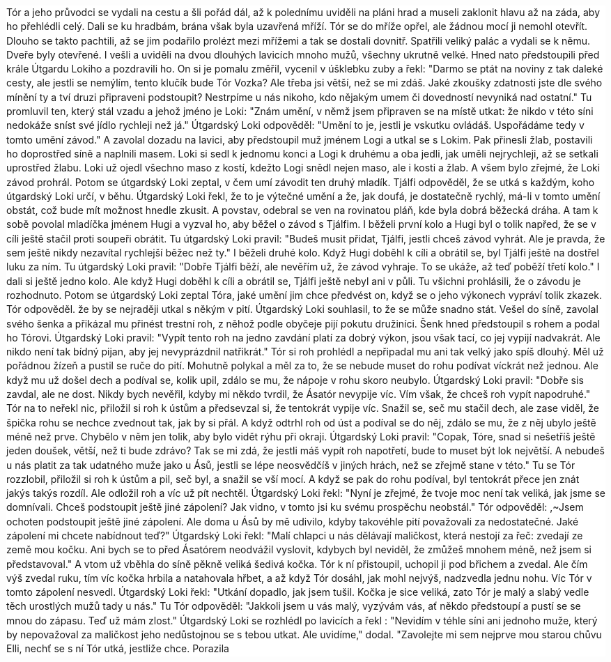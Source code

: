 Tór a jeho průvodci se vydali na cestu a šli pořád dál, až k polednímu uviděli na pláni hrad a museli zaklonit hlavu až na záda, aby ho přehlédli celý. Dali se ku hradbám, brána však byla uzavřená mříží. Tór se do mříže opřel, ale žádnou mocí ji nemohl otevřít. Dlouho se takto pachtili, až se jim podařilo prolézt mezi mřížemi a tak se dostali dovnitř. Spatřili veliký palác a vydali se k němu. Dveře byly otevřené. I vešli a uviděli na dvou dlouhých lavicích mnoho mužů, všechny ukrutně velké. Hned nato předstoupili před krále Útgardu Lokiho a pozdravili ho. On si je pomalu změřil, vycenil v úšklebku zuby a řekl: "Darmo se ptát na noviny z tak daleké cesty, ale jestli se nemýlím, tento klučík bude Tór Vozka? Ale třeba jsi větší, než se mi zdáš. Jaké zkoušky zdatnosti jste dle svého mínění ty a tví druzi připraveni podstoupit? Nestrpíme u nás nikoho, kdo nějakým umem či dovedností nevyniká nad ostatní." Tu promluvil ten, který stál vzadu a jehož jméno je Loki: "Znám umění, v němž jsem připraven se na místě utkat: že nikdo v této síni nedokáže sníst své jídlo rychleji než já." Útgardský Loki odpověděl: "Umění to je, jestli je vskutku ovládáš. Uspořádáme tedy v tomto umění závod." A zavolal dozadu na lavici, aby předstoupil muž jménem Logi a utkal se s Lokim. Pak přinesli žlab, postavili ho doprostřed síně a naplnili masem. Loki si sedl k jednomu konci a Logi k druhému a oba jedli, jak uměli nejrychleji, až se setkali uprostřed žlabu. Loki už ojedl všechno maso z kostí, kdežto Logi snědl nejen maso, ale i kosti a žlab. A všem bylo zřejmé, že Loki závod prohrál. Potom se útgardský Loki zeptal, v čem umí závodit ten druhý mladík. Tjálfi odpověděl, že se utká s každým, koho útgardský Loki určí, v běhu. Útgardský Loki řekl, že to je výtečné umění a že, jak doufá, je dostatečně rychlý, má-li v tomto umění obstát, což bude mít možnost hnedle zkusit. A povstav, odebral se ven na rovinatou pláň, kde byla dobrá běžecká dráha. A tam k sobě povolal mladíčka jménem Hugi a vyzval ho, aby běžel o závod s Tjálfim. I běželi první kolo a Hugi byl o tolik napřed, že se v cíli ještě stačil proti soupeři obrátit. Tu útgardský Loki pravil: "Budeš musit přidat, Tjálfi, jestli chceš závod vyhrát. Ale je pravda, že sem ještě nikdy nezavítal rychlejší běžec než ty." I běželi druhé kolo. Když Hugi doběhl k cíli a obrátil se, byl Tjálfi ještě na dostřel luku za ním. Tu útgardský Loki pravil: "Dobře Tjálfi běží, ale nevěřím už, že závod vyhraje. To se ukáže, až teď poběží třetí kolo." I dali si ještě jedno kolo. Ale když Hugi doběhl k cíli a obrátil se, Tjálfi ještě nebyl ani v půli. Tu všichni prohlásili, že o závodu je rozhodnuto. Potom se útgardský Loki zeptal Tóra, jaké umění jim chce předvést on, když se o jeho výkonech vypráví tolik zkazek. Tór odpověděl. že by se nejraději utkal s někým v pití. Útgardský Loki souhlasil, to že se může snadno stát. Vešel do síně, zavolal svého šenka a přikázal mu přinést trestní roh, z něhož podle obyčeje pijí pokutu družiníci. Šenk hned předstoupil s rohem a podal ho Tórovi. Útgardský Loki pravil: "Vypít tento roh na jedno zavdání platí za dobrý výkon, jsou však tací, co jej vypijí nadvakrát. Ale nikdo není tak bídný pijan, aby jej nevyprázdnil natřikrát." Tór si roh prohlédl a nepřipadal mu ani tak velký jako spíš dlouhý. Měl už pořádnou žízeň a pustil se ruče do pití. Mohutně polykal a měl za to, že se nebude muset do rohu podívat víckrát než jednou. Ale když mu už došel dech a podíval se, kolik upil, zdálo se mu, že nápoje v rohu skoro neubylo. Útgardský Loki pravil: "Dobře sis zavdal, ale ne dost. Nikdy bych nevěřil, kdyby mi někdo tvrdil, že Ásatór nevypije víc. Vím však, že chceš roh vypít napodruhé." Tór na to neřekl nic, přiložil si roh k ústům a předsevzal si, že tentokrát vypije víc. Snažil se, seč mu stačil dech, ale zase viděl, že špička rohu se nechce zvednout tak, jak by si přál. A když odtrhl roh od úst a podíval se do něj, zdálo se mu, že z něj ubylo ještě méně než prve. Chybělo v něm jen tolik, aby bylo vidět rýhu při okraji. Útgardský Loki pravil: "Copak, Tóre, snad si nešetříš ještě jeden doušek, větší, než ti bude zdrávo? Tak se mi zdá, že jestli máš vypít roh napotřetí, bude to muset být lok největší. A nebudeš u nás platit za tak udatného muže jako u Ásů, jestli se lépe neosvědčíš v jiných hrách, než se zřejmě stane v této." Tu se Tór rozzlobil, přiložil si roh k ústům a pil, seč byl, a snažil se vší mocí. A když se pak do rohu podíval, byl tentokrát přece jen znát jakýs takýs rozdíl. Ale odložil roh a víc už pít nechtěl. Útgardský Loki řekl: "Nyní je zřejmé, že tvoje moc není tak veliká, jak jsme se domnívali. Chceš podstoupit ještě jiné zápolení? Jak vidno, v tomto jsi ku svému prospěchu neobstál." Tór odpověděl: ,~Jsem ochoten podstoupit ještě jiné zápolení. Ale doma u Ásů by mě udivilo, kdyby takovéhle pití považovali za nedostatečné. Jaké zápolení mi chcete nabídnout teď?" Útgardský Loki řekl: "Malí chlapci u nás dělávají maličkost, která nestojí za řeč: zvedají ze země mou kočku. Ani bych se to před Ásatórem neodvážil vyslovit, kdybych byl neviděl, že zmůžeš mnohem méně, než jsem si představoval." A vtom už vběhla do síně pěkně veliká šedivá kočka. Tór k ní přistoupil, uchopil ji pod břichem a zvedal. Ale čím výš zvedal ruku, tím víc kočka hrbila a natahovala hřbet, a až když Tór dosáhl, jak mohl nejvýš, nadzvedla jednu nohu. Víc Tór v tomto zápolení nesvedl. Útgardský Loki řekl: "Utkání dopadlo, jak jsem tušil. Kočka je sice veliká, zato Tór je malý a slabý vedle těch urostlých mužů tady u nás." Tu Tór odpověděl: "Jakkoli jsem u vás malý, vyzývám vás, ať někdo předstoupí a pustí se se mnou do zápasu. Teď už mám zlost." Útgardský Loki se rozhlédl po lavicích a řekl : "Nevidím v téhle síni ani jednoho muže, který by nepovažoval za maličkost jeho nedůstojnou se s tebou utkat. Ale uvidíme," dodal. "Zavolejte mi sem nejprve mou starou chůvu Elli, nechť se s ní Tór utká, jestliže chce. Porazila